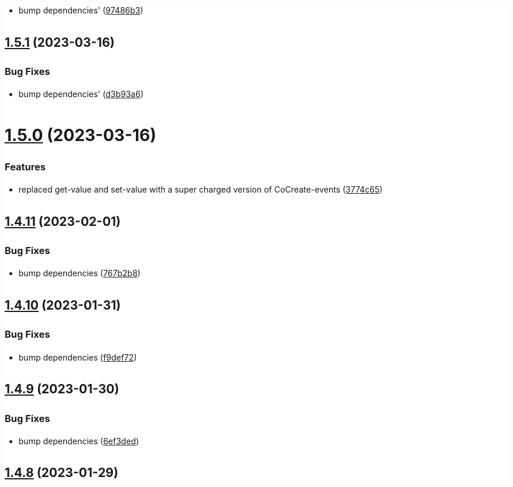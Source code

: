 * bump dependencies' ([97486b3](https://github.com/CoCreate-app/CoCreate-charts/commit/97486b3b2b8ee9ac3be02a6e896395f8ac4587b4))

## [1.5.1](https://github.com/CoCreate-app/CoCreate-charts/compare/v1.5.0...v1.5.1) (2023-03-16)


### Bug Fixes

* bump dependencies' ([d3b93a6](https://github.com/CoCreate-app/CoCreate-charts/commit/d3b93a6760386ef39109c9cab6d6b6560c007be5))

# [1.5.0](https://github.com/CoCreate-app/CoCreate-charts/compare/v1.4.11...v1.5.0) (2023-03-16)


### Features

* replaced get-value and set-value with a super charged version of CoCreate-events ([3774c65](https://github.com/CoCreate-app/CoCreate-charts/commit/3774c65cda35c14194ea40019605175050eabdb5))

## [1.4.11](https://github.com/CoCreate-app/CoCreate-charts/compare/v1.4.10...v1.4.11) (2023-02-01)


### Bug Fixes

* bump dependencies ([767b2b8](https://github.com/CoCreate-app/CoCreate-charts/commit/767b2b889a51e888645eb60584a8aaa47103f6d5))

## [1.4.10](https://github.com/CoCreate-app/CoCreate-charts/compare/v1.4.9...v1.4.10) (2023-01-31)


### Bug Fixes

* bump dependencies ([f9def72](https://github.com/CoCreate-app/CoCreate-charts/commit/f9def72fd229ed20db3a13116042606b4026bbc8))

## [1.4.9](https://github.com/CoCreate-app/CoCreate-charts/compare/v1.4.8...v1.4.9) (2023-01-30)


### Bug Fixes

* bump dependencies ([6ef3ded](https://github.com/CoCreate-app/CoCreate-charts/commit/6ef3ded91d67a58b09e25e72b09bc7d887a0ce68))

## [1.4.8](https://github.com/CoCreate-app/CoCreate-charts/compare/v1.4.7...v1.4.8) (2023-01-29)
